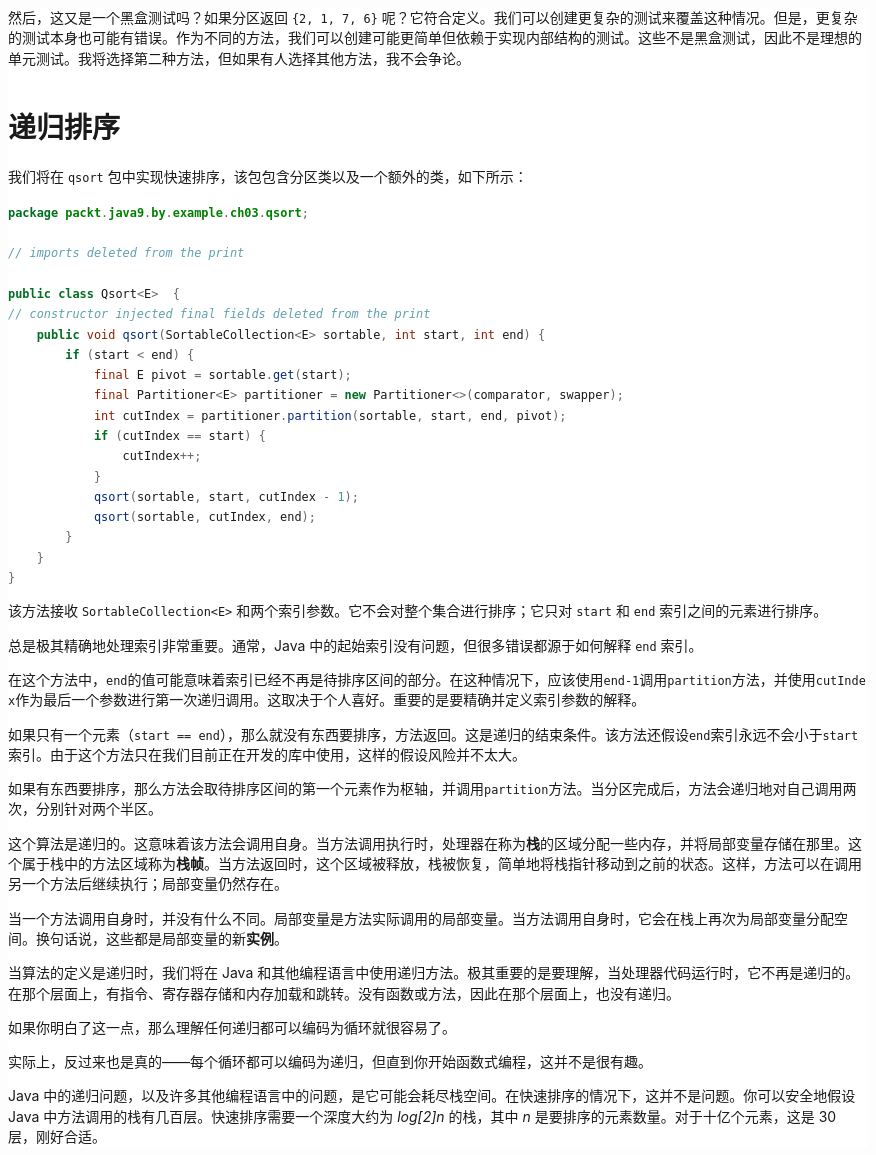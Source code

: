 然后，这又是一个黑盒测试吗？如果分区返回 `{2, 1, 7, 6}` 呢？它符合定义。我们可以创建更复杂的测试来覆盖这种情况。但是，更复杂的测试本身也可能有错误。作为不同的方法，我们可以创建可能更简单但依赖于实现内部结构的测试。这些不是黑盒测试，因此不是理想的单元测试。我将选择第二种方法，但如果有人选择其他方法，我不会争论。

# 递归排序

我们将在 `qsort` 包中实现快速排序，该包包含分区类以及一个额外的类，如下所示：

```java
package packt.java9.by.example.ch03.qsort; 

// imports deleted from the print 

public class Qsort<E>  { 
// constructor injected final fields deleted from the print 
    public void qsort(SortableCollection<E> sortable, int start, int end) { 
        if (start < end) { 
            final E pivot = sortable.get(start); 
            final Partitioner<E> partitioner = new Partitioner<>(comparator, swapper); 
            int cutIndex = partitioner.partition(sortable, start, end, pivot); 
            if (cutIndex == start) { 
                cutIndex++; 
            } 
            qsort(sortable, start, cutIndex - 1); 
            qsort(sortable, cutIndex, end); 
        } 
    } 
}

```

该方法接收 `SortableCollection<E>` 和两个索引参数。它不会对整个集合进行排序；它只对 `start` 和 `end` 索引之间的元素进行排序。

总是极其精确地处理索引非常重要。通常，Java 中的起始索引没有问题，但很多错误都源于如何解释 `end` 索引。

在这个方法中，`end`的值可能意味着索引已经不再是待排序区间的部分。在这种情况下，应该使用`end-1`调用`partition`方法，并使用`cutIndex`作为最后一个参数进行第一次递归调用。这取决于个人喜好。重要的是要精确并定义索引参数的解释。

如果只有一个元素（`start == end`），那么就没有东西要排序，方法返回。这是递归的结束条件。该方法还假设`end`索引永远不会小于`start`索引。由于这个方法只在我们目前正在开发的库中使用，这样的假设风险并不太大。

如果有东西要排序，那么方法会取待排序区间的第一个元素作为枢轴，并调用`partition`方法。当分区完成后，方法会递归地对自己调用两次，分别针对两个半区。

这个算法是递归的。这意味着该方法会调用自身。当方法调用执行时，处理器在称为**栈**的区域分配一些内存，并将局部变量存储在那里。这个属于栈中的方法区域称为**栈帧**。当方法返回时，这个区域被释放，栈被恢复，简单地将栈指针移动到之前的状态。这样，方法可以在调用另一个方法后继续执行；局部变量仍然存在。

当一个方法调用自身时，并没有什么不同。局部变量是方法实际调用的局部变量。当方法调用自身时，它会在栈上再次为局部变量分配空间。换句话说，这些都是局部变量的新**实例**。

当算法的定义是递归时，我们将在 Java 和其他编程语言中使用递归方法。极其重要的是要理解，当处理器代码运行时，它不再是递归的。在那个层面上，有指令、寄存器存储和内存加载和跳转。没有函数或方法，因此在那个层面上，也没有递归。

如果你明白了这一点，那么理解任何递归都可以编码为循环就很容易了。

实际上，反过来也是真的——每个循环都可以编码为递归，但直到你开始函数式编程，这并不是很有趣。

Java 中的递归问题，以及许多其他编程语言中的问题，是它可能会耗尽栈空间。在快速排序的情况下，这并不是问题。你可以安全地假设 Java 中方法调用的栈有几百层。快速排序需要一个深度大约为 *log[2]n* 的栈，其中 *n* 是要排序的元素数量。对于十亿个元素，这是 30 层，刚好合适。

